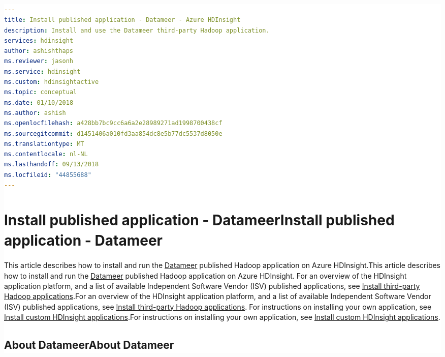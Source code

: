 ```yaml
---
title: Install published application - Datameer - Azure HDInsight
description: Install and use the Datameer third-party Hadoop application.
services: hdinsight
author: ashishthaps
ms.reviewer: jasonh
ms.service: hdinsight
ms.custom: hdinsightactive
ms.topic: conceptual
ms.date: 01/10/2018
ms.author: ashish
ms.openlocfilehash: a428bb7bc9cc6a6a2e28989271ad1998700438cf
ms.sourcegitcommit: d1451406a010fd3aa854dc8e5b77dc5537d8050e
ms.translationtype: MT
ms.contentlocale: nl-NL
ms.lasthandoff: 09/13/2018
ms.locfileid: "44855688"
---
```

# <a name="install-published-application---datameer"></a><span data-ttu-id="d6581-103">Install published application - Datameer</span><span class="sxs-lookup"><span data-stu-id="d6581-103">Install published application - Datameer</span></span>

<span data-ttu-id="d6581-104">This article describes how to install and run the [Datameer](https://www.datameer.com/) published Hadoop application on Azure HDInsight.</span><span class="sxs-lookup"><span data-stu-id="d6581-104">This article describes how to install and run the [Datameer](https://www.datameer.com/) published Hadoop application on Azure HDInsight.</span></span> <span data-ttu-id="d6581-105">For an overview of the HDInsight application platform, and a list of available Independent Software Vendor (ISV) published applications, see [Install third-party Hadoop applications](hdinsight-apps-install-applications.md).</span><span class="sxs-lookup"><span data-stu-id="d6581-105">For an overview of the HDInsight application platform, and a list of available Independent Software Vendor (ISV) published applications, see [Install third-party Hadoop applications](hdinsight-apps-install-applications.md).</span></span> <span data-ttu-id="d6581-106">For instructions on installing your own application, see [Install custom HDInsight applications](hdinsight-apps-install-custom-applications.md).</span><span class="sxs-lookup"><span data-stu-id="d6581-106">For instructions on installing your own application, see [Install custom HDInsight applications](hdinsight-apps-install-custom-applications.md).</span></span>

## <a name="about-datameer"></a><span data-ttu-id="d6581-107">About Datameer</span><span class="sxs-lookup"><span data-stu-id="d6581-107">About Datameer</span></span>
